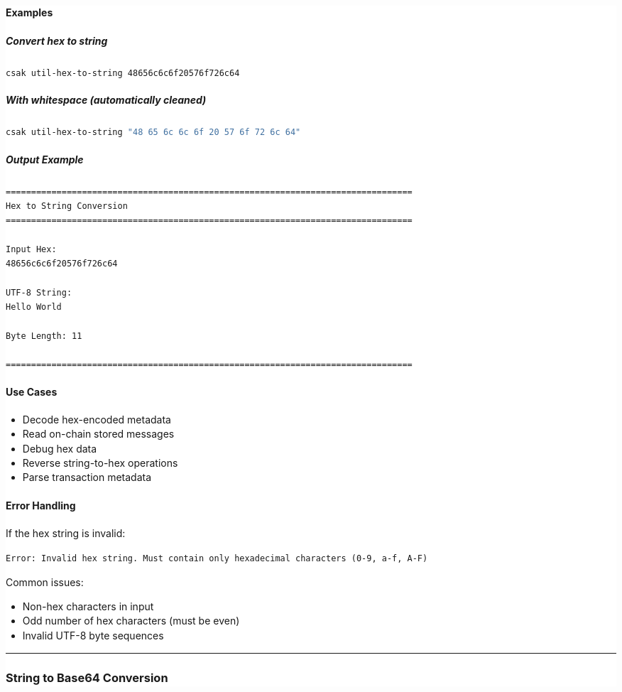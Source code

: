 #### Examples

##### Convert hex to string

```bash
csak util-hex-to-string 48656c6c6f20576f726c64
```

##### With whitespace (automatically cleaned)

```bash
csak util-hex-to-string "48 65 6c 6c 6f 20 57 6f 72 6c 64"
```

##### Output Example

```
================================================================================
Hex to String Conversion
================================================================================

Input Hex:
48656c6c6f20576f726c64

UTF-8 String:
Hello World

Byte Length: 11

================================================================================
```

#### Use Cases

- Decode hex-encoded metadata
- Read on-chain stored messages
- Debug hex data
- Reverse string-to-hex operations
- Parse transaction metadata

#### Error Handling

If the hex string is invalid:

```
Error: Invalid hex string. Must contain only hexadecimal characters (0-9, a-f, A-F)
```

Common issues:
- Non-hex characters in input
- Odd number of hex characters (must be even)
- Invalid UTF-8 byte sequences

---

### String to Base64 Conversion
